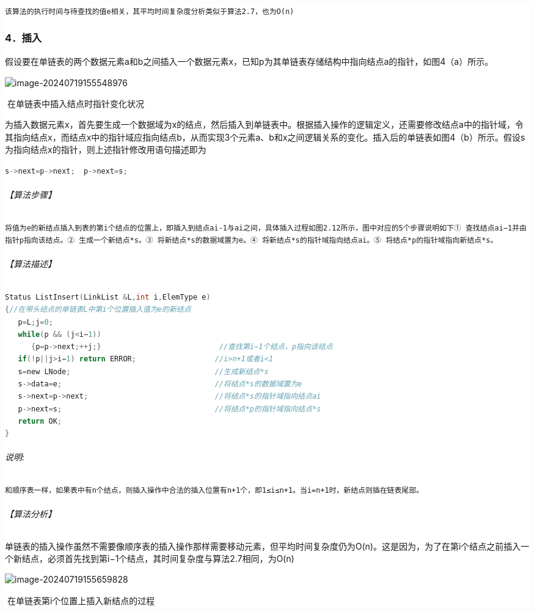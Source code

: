```
该算法的执行时间与待查找的值e相关，其平均时间复杂度分析类似于算法2.7，也为O(n)
```

### 4．插入

假设要在单链表的两个数据元素a和b之间插入一个数据元素x，已知p为其单链表存储结构中指向结点a的指针，如图4（a）所示。

![image-20240719155548976](D:/%E6%96%87%E6%A1%A3/%E7%AC%94%E8%AE%B0/%E6%8A%80%E6%9C%AF/image-20240719155548976.png)

​						在单链表中插入结点时指针变化状况

为插入数据元素x，首先要生成一个数据域为x的结点，然后插入到单链表中。根据插入操作的逻辑定义，还需要修改结点a中的指针域，令其指向结点x，而结点x中的指针域应指向结点b，从而实现3个元素a、b和x之间逻辑关系的变化。插入后的单链表如图4（b）所示。假设s为指向结点x的指针，则上述指针修改用语句描述即为

```c
s->next=p->next;  p->next=s;
```

###### 【算法步骤】

```
将值为e的新结点插入到表的第i个结点的位置上，即插入到结点ai-1与ai之间，具体插入过程如图2.12所示，图中对应的5个步骤说明如下① 查找结点ai−1并由指针p指向该结点。② 生成一个新结点*s。③ 将新结点*s的数据域置为e。④ 将新结点*s的指针域指向结点ai。⑤ 将结点*p的指针域指向新结点*s。
```

###### 【算法描述】

```c
Status ListInsert(LinkList &L,int i,ElemType e)
{//在带头结点的单链表L中第i个位置插入值为e的新结点
   p=L;j=0;
   while(p && (j<i−1))
      {p=p->next;++j;}                           //查找第i−1个结点，p指向该结点
   if(!p||j>i−1) return ERROR;                  //i>n+1或者i<1
   s=new LNode;                                 //生成新结点*s
   s->data=e;                                   //将结点*s的数据域置为e
   s->next=p->next;                             //将结点*s的指针域指向结点ai
   p->next=s;                                   //将结点*p的指针域指向结点*s
   return OK;
}
```

###### 说明:

```
和顺序表一样，如果表中有n个结点，则插入操作中合法的插入位置有n+1个，即1≤i≤n+1。当i=n+1时，新结点则插在链表尾部。
```

###### 【算法分析】

单链表的插入操作虽然不需要像顺序表的插入操作那样需要移动元素，但平均时间复杂度仍为O(n)。这是因为，为了在第i个结点之前插入一个新结点，必须首先找到第i−1个结点，其时间复杂度与算法2.7相同，为O(n)

![image-20240719155659828](D:/%E6%96%87%E6%A1%A3/%E7%AC%94%E8%AE%B0/%E6%8A%80%E6%9C%AF/image-20240719155659828.png)

​						在单链表第i个位置上插入新结点的过程
